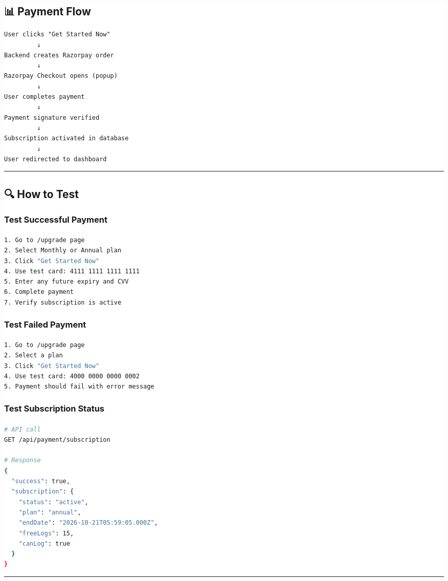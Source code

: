 
## 📊 Payment Flow

```
User clicks "Get Started Now"
         ↓
Backend creates Razorpay order
         ↓
Razorpay Checkout opens (popup)
         ↓
User completes payment
         ↓
Payment signature verified
         ↓
Subscription activated in database
         ↓
User redirected to dashboard
```

---

## 🔍 How to Test

### Test Successful Payment

```bash
1. Go to /upgrade page
2. Select Monthly or Annual plan
3. Click "Get Started Now"
4. Use test card: 4111 1111 1111 1111
5. Enter any future expiry and CVV
6. Complete payment
7. Verify subscription is active
```

### Test Failed Payment

```bash
1. Go to /upgrade page
2. Select a plan
3. Click "Get Started Now"
4. Use test card: 4000 0000 0000 0002
5. Payment should fail with error message
```

### Test Subscription Status

```bash
# API call
GET /api/payment/subscription

# Response
{
  "success": true,
  "subscription": {
    "status": "active",
    "plan": "annual",
    "endDate": "2026-10-21T05:59:05.000Z",
    "freeLogs": 15,
    "canLog": true
  }
}
```

---